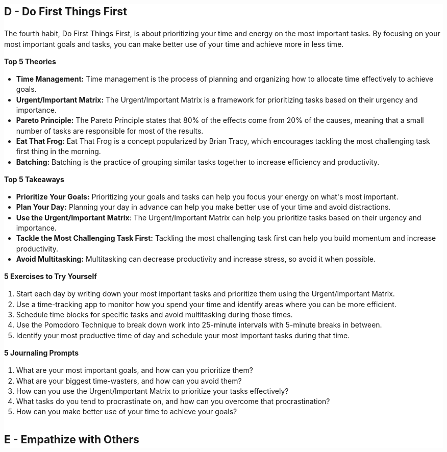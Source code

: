 ## D - Do First Things First

The fourth habit, Do First Things First, is about prioritizing your time and energy on the most important tasks. By focusing on your most important goals and tasks, you can make better use of your time and achieve more in less time.

**Top 5 Theories**

- **Time Management:** Time management is the process of planning and organizing how to allocate time effectively to achieve goals.
- **Urgent/Important Matrix:** The Urgent/Important Matrix is a framework for prioritizing tasks based on their urgency and importance.
- **Pareto Principle:** The Pareto Principle states that 80% of the effects come from 20% of the causes, meaning that a small number of tasks are responsible for most of the results.
- **Eat That Frog:** Eat That Frog is a concept popularized by Brian Tracy, which encourages tackling the most challenging task first thing in the morning.
- **Batching:** Batching is the practice of grouping similar tasks together to increase efficiency and productivity.

**Top 5 Takeaways**

- **Prioritize Your Goals:** Prioritizing your goals and tasks can help you focus your energy on what's most important.
- **Plan Your Day:** Planning your day in advance can help you make better use of your time and avoid distractions.
- **Use the Urgent/Important Matrix**: The Urgent/Important Matrix can help you prioritize tasks based on their urgency and importance.
- **Tackle the Most Challenging Task First:** Tackling the most challenging task first can help you build momentum and increase productivity.
- **Avoid Multitasking:** Multitasking can decrease productivity and increase stress, so avoid it when possible.

**5 Exercises to Try Yourself**

1. Start each day by writing down your most important tasks and prioritize them using the Urgent/Important Matrix.
2. Use a time-tracking app to monitor how you spend your time and identify areas where you can be more efficient.
3. Schedule time blocks for specific tasks and avoid multitasking during those times.
4. Use the Pomodoro Technique to break down work into 25-minute intervals with 5-minute breaks in between.
5. Identify your most productive time of day and schedule your most important tasks during that time.

**5 Journaling Prompts**

1. What are your most important goals, and how can you prioritize them?
2. What are your biggest time-wasters, and how can you avoid them?
3. How can you use the Urgent/Important Matrix to prioritize your tasks effectively?
4. What tasks do you tend to procrastinate on, and how can you overcome that procrastination?
5. How can you make better use of your time to achieve your goals?

## E - Empathize with Others
